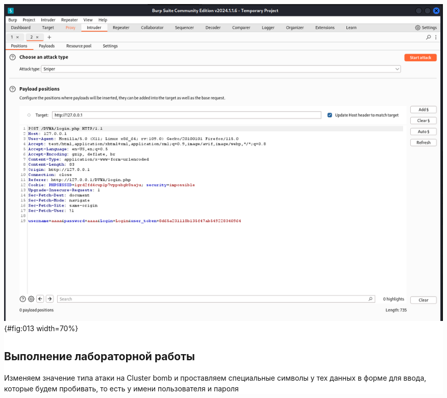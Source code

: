 ![Вкладка Intruder](image/13.PNG){#fig:013 width=70%}

## Выполнение лабораторной работы

Изменяем значение типа атаки на Cluster bomb и проставляем специальные символы у тех данных в форме для ввода, которые будем пробивать, то есть у имени пользователя и пароля 
